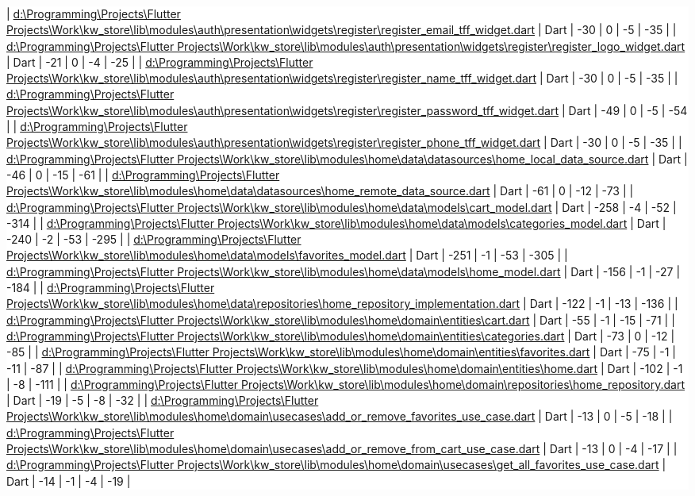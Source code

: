 | [d:\Programming\Projects\Flutter Projects\Work\kw_store\lib\modules\auth\presentation\widgets\register\register_email_tff_widget.dart](/d:%5CProgramming%5CProjects%5CFlutter%20Projects%5CWork%5Ckw_store%5Clib%5Cmodules%5Cauth%5Cpresentation%5Cwidgets%5Cregister%5Cregister_email_tff_widget.dart) | Dart | -30 | 0 | -5 | -35 |
| [d:\Programming\Projects\Flutter Projects\Work\kw_store\lib\modules\auth\presentation\widgets\register\register_logo_widget.dart](/d:%5CProgramming%5CProjects%5CFlutter%20Projects%5CWork%5Ckw_store%5Clib%5Cmodules%5Cauth%5Cpresentation%5Cwidgets%5Cregister%5Cregister_logo_widget.dart) | Dart | -21 | 0 | -4 | -25 |
| [d:\Programming\Projects\Flutter Projects\Work\kw_store\lib\modules\auth\presentation\widgets\register\register_name_tff_widget.dart](/d:%5CProgramming%5CProjects%5CFlutter%20Projects%5CWork%5Ckw_store%5Clib%5Cmodules%5Cauth%5Cpresentation%5Cwidgets%5Cregister%5Cregister_name_tff_widget.dart) | Dart | -30 | 0 | -5 | -35 |
| [d:\Programming\Projects\Flutter Projects\Work\kw_store\lib\modules\auth\presentation\widgets\register\register_password_tff_widget.dart](/d:%5CProgramming%5CProjects%5CFlutter%20Projects%5CWork%5Ckw_store%5Clib%5Cmodules%5Cauth%5Cpresentation%5Cwidgets%5Cregister%5Cregister_password_tff_widget.dart) | Dart | -49 | 0 | -5 | -54 |
| [d:\Programming\Projects\Flutter Projects\Work\kw_store\lib\modules\auth\presentation\widgets\register\register_phone_tff_widget.dart](/d:%5CProgramming%5CProjects%5CFlutter%20Projects%5CWork%5Ckw_store%5Clib%5Cmodules%5Cauth%5Cpresentation%5Cwidgets%5Cregister%5Cregister_phone_tff_widget.dart) | Dart | -30 | 0 | -5 | -35 |
| [d:\Programming\Projects\Flutter Projects\Work\kw_store\lib\modules\home\data\datasources\home_local_data_source.dart](/d:%5CProgramming%5CProjects%5CFlutter%20Projects%5CWork%5Ckw_store%5Clib%5Cmodules%5Chome%5Cdata%5Cdatasources%5Chome_local_data_source.dart) | Dart | -46 | 0 | -15 | -61 |
| [d:\Programming\Projects\Flutter Projects\Work\kw_store\lib\modules\home\data\datasources\home_remote_data_source.dart](/d:%5CProgramming%5CProjects%5CFlutter%20Projects%5CWork%5Ckw_store%5Clib%5Cmodules%5Chome%5Cdata%5Cdatasources%5Chome_remote_data_source.dart) | Dart | -61 | 0 | -12 | -73 |
| [d:\Programming\Projects\Flutter Projects\Work\kw_store\lib\modules\home\data\models\cart_model.dart](/d:%5CProgramming%5CProjects%5CFlutter%20Projects%5CWork%5Ckw_store%5Clib%5Cmodules%5Chome%5Cdata%5Cmodels%5Ccart_model.dart) | Dart | -258 | -4 | -52 | -314 |
| [d:\Programming\Projects\Flutter Projects\Work\kw_store\lib\modules\home\data\models\categories_model.dart](/d:%5CProgramming%5CProjects%5CFlutter%20Projects%5CWork%5Ckw_store%5Clib%5Cmodules%5Chome%5Cdata%5Cmodels%5Ccategories_model.dart) | Dart | -240 | -2 | -53 | -295 |
| [d:\Programming\Projects\Flutter Projects\Work\kw_store\lib\modules\home\data\models\favorites_model.dart](/d:%5CProgramming%5CProjects%5CFlutter%20Projects%5CWork%5Ckw_store%5Clib%5Cmodules%5Chome%5Cdata%5Cmodels%5Cfavorites_model.dart) | Dart | -251 | -1 | -53 | -305 |
| [d:\Programming\Projects\Flutter Projects\Work\kw_store\lib\modules\home\data\models\home_model.dart](/d:%5CProgramming%5CProjects%5CFlutter%20Projects%5CWork%5Ckw_store%5Clib%5Cmodules%5Chome%5Cdata%5Cmodels%5Chome_model.dart) | Dart | -156 | -1 | -27 | -184 |
| [d:\Programming\Projects\Flutter Projects\Work\kw_store\lib\modules\home\data\repositories\home_repository_implementation.dart](/d:%5CProgramming%5CProjects%5CFlutter%20Projects%5CWork%5Ckw_store%5Clib%5Cmodules%5Chome%5Cdata%5Crepositories%5Chome_repository_implementation.dart) | Dart | -122 | -1 | -13 | -136 |
| [d:\Programming\Projects\Flutter Projects\Work\kw_store\lib\modules\home\domain\entities\cart.dart](/d:%5CProgramming%5CProjects%5CFlutter%20Projects%5CWork%5Ckw_store%5Clib%5Cmodules%5Chome%5Cdomain%5Centities%5Ccart.dart) | Dart | -55 | -1 | -15 | -71 |
| [d:\Programming\Projects\Flutter Projects\Work\kw_store\lib\modules\home\domain\entities\categories.dart](/d:%5CProgramming%5CProjects%5CFlutter%20Projects%5CWork%5Ckw_store%5Clib%5Cmodules%5Chome%5Cdomain%5Centities%5Ccategories.dart) | Dart | -73 | 0 | -12 | -85 |
| [d:\Programming\Projects\Flutter Projects\Work\kw_store\lib\modules\home\domain\entities\favorites.dart](/d:%5CProgramming%5CProjects%5CFlutter%20Projects%5CWork%5Ckw_store%5Clib%5Cmodules%5Chome%5Cdomain%5Centities%5Cfavorites.dart) | Dart | -75 | -1 | -11 | -87 |
| [d:\Programming\Projects\Flutter Projects\Work\kw_store\lib\modules\home\domain\entities\home.dart](/d:%5CProgramming%5CProjects%5CFlutter%20Projects%5CWork%5Ckw_store%5Clib%5Cmodules%5Chome%5Cdomain%5Centities%5Chome.dart) | Dart | -102 | -1 | -8 | -111 |
| [d:\Programming\Projects\Flutter Projects\Work\kw_store\lib\modules\home\domain\repositories\home_repository.dart](/d:%5CProgramming%5CProjects%5CFlutter%20Projects%5CWork%5Ckw_store%5Clib%5Cmodules%5Chome%5Cdomain%5Crepositories%5Chome_repository.dart) | Dart | -19 | -5 | -8 | -32 |
| [d:\Programming\Projects\Flutter Projects\Work\kw_store\lib\modules\home\domain\usecases\add_or_remove_favorites_use_case.dart](/d:%5CProgramming%5CProjects%5CFlutter%20Projects%5CWork%5Ckw_store%5Clib%5Cmodules%5Chome%5Cdomain%5Cusecases%5Cadd_or_remove_favorites_use_case.dart) | Dart | -13 | 0 | -5 | -18 |
| [d:\Programming\Projects\Flutter Projects\Work\kw_store\lib\modules\home\domain\usecases\add_or_remove_from_cart_use_case.dart](/d:%5CProgramming%5CProjects%5CFlutter%20Projects%5CWork%5Ckw_store%5Clib%5Cmodules%5Chome%5Cdomain%5Cusecases%5Cadd_or_remove_from_cart_use_case.dart) | Dart | -13 | 0 | -4 | -17 |
| [d:\Programming\Projects\Flutter Projects\Work\kw_store\lib\modules\home\domain\usecases\get_all_favorites_use_case.dart](/d:%5CProgramming%5CProjects%5CFlutter%20Projects%5CWork%5Ckw_store%5Clib%5Cmodules%5Chome%5Cdomain%5Cusecases%5Cget_all_favorites_use_case.dart) | Dart | -14 | -1 | -4 | -19 |